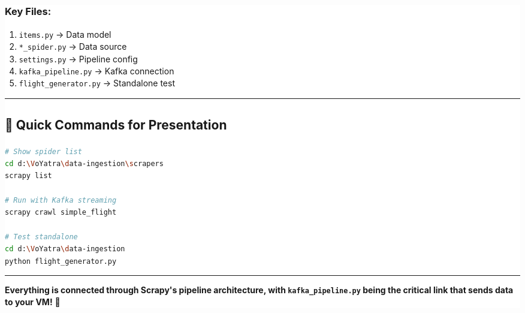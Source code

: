 ### **Key Files**:
1. `items.py` → Data model
2. `*_spider.py` → Data source
3. `settings.py` → Pipeline config
4. `kafka_pipeline.py` → Kafka connection
5. `flight_generator.py` → Standalone test

---

## 🚀 Quick Commands for Presentation

```bash
# Show spider list
cd d:\VoYatra\data-ingestion\scrapers
scrapy list

# Run with Kafka streaming
scrapy crawl simple_flight

# Test standalone
cd d:\VoYatra\data-ingestion
python flight_generator.py
```

---

**Everything is connected through Scrapy's pipeline architecture, with `kafka_pipeline.py` being the critical link that sends data to your VM!** 🎯